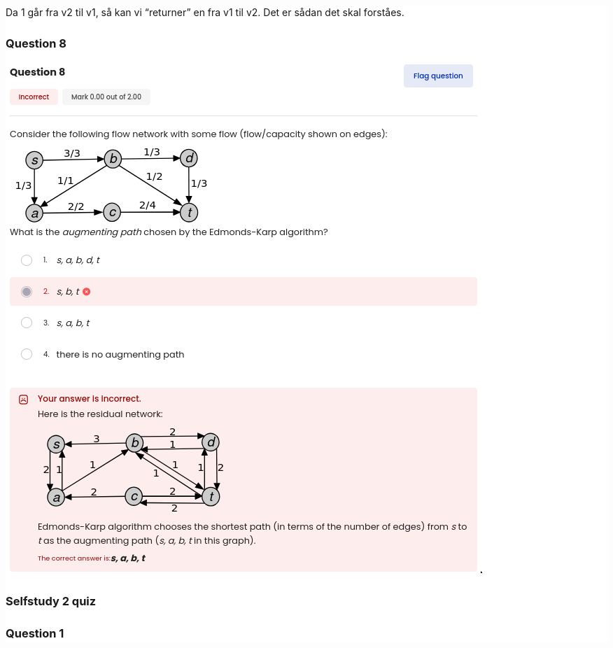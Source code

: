 Da 1 går fra v2 til v1, så kan vi “returner” en fra v1 til v2. Det er sådan det skal forståes.

### Question 8

![image.png](Algorithms%20and%20Computability%20Notes%201f6c9d4b158580cdbf48cca918eed69c/image%2050.png)

### Selfstudy 2 quiz

### Question 1
